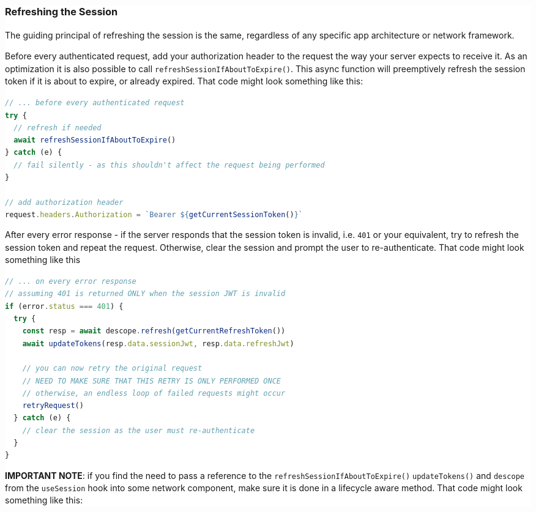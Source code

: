 ### Refreshing the Session

The guiding principal of refreshing the session is the same, regardless of any specific
app architecture or network framework.

Before every authenticated request, add your authorization header to the request the way your server
expects to receive it. As an optimization it is also possible to call `refreshSessionIfAboutToExpire()`.
This async function will preemptively refresh the session token if it is about to expire, or already expired.
That code might look something like this:

```js
// ... before every authenticated request
try {
  // refresh if needed
  await refreshSessionIfAboutToExpire()
} catch (e) {
  // fail silently - as this shouldn't affect the request being performed
}

// add authorization header
request.headers.Authorization = `Bearer ${getCurrentSessionToken()}`
```

After every error response - if the server responds that the session token is invalid, i.e.
`401` or your equivalent, try to refresh the session token and repeat the request. Otherwise,
clear the session and prompt the user to re-authenticate.
That code might look something like this

```js
// ... on every error response
// assuming 401 is returned ONLY when the session JWT is invalid
if (error.status === 401) {
  try {
    const resp = await descope.refresh(getCurrentRefreshToken())
    await updateTokens(resp.data.sessionJwt, resp.data.refreshJwt)

    // you can now retry the original request
    // NEED TO MAKE SURE THAT THIS RETRY IS ONLY PERFORMED ONCE
    // otherwise, an endless loop of failed requests might occur
    retryRequest()
  } catch (e) {
    // clear the session as the user must re-authenticate
  }
}
```

**IMPORTANT NOTE**: if you find the need to pass a reference to the `refreshSessionIfAboutToExpire()`
`updateTokens()` and `descope` from the `useSession` hook into some network component, make sure
it is done in a lifecycle aware method.
That code might look something like this:

